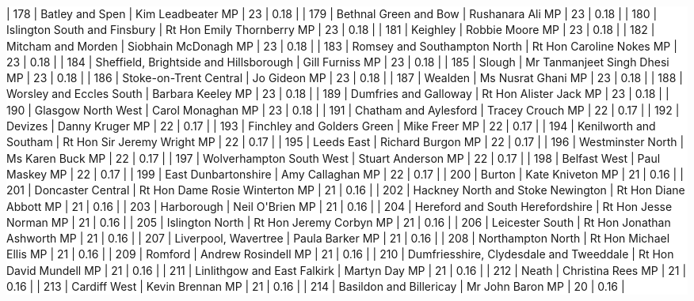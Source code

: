 | 178 | Batley and Spen | Kim Leadbeater MP | 23 | 0.18 |
| 179 | Bethnal Green and Bow | Rushanara Ali MP | 23 | 0.18 |
| 180 | Islington South and Finsbury | Rt Hon Emily Thornberry MP | 23 | 0.18 |
| 181 | Keighley | Robbie Moore MP | 23 | 0.18 |
| 182 | Mitcham and Morden | Siobhain McDonagh MP | 23 | 0.18 |
| 183 | Romsey and Southampton North | Rt Hon Caroline Nokes MP | 23 | 0.18 |
| 184 | Sheffield, Brightside and Hillsborough | Gill Furniss MP | 23 | 0.18 |
| 185 | Slough | Mr Tanmanjeet Singh Dhesi MP | 23 | 0.18 |
| 186 | Stoke-on-Trent Central | Jo Gideon MP | 23 | 0.18 |
| 187 | Wealden | Ms Nusrat Ghani MP | 23 | 0.18 |
| 188 | Worsley and Eccles South | Barbara Keeley MP | 23 | 0.18 |
| 189 | Dumfries and Galloway | Rt Hon Alister Jack MP | 23 | 0.18 |
| 190 | Glasgow North West | Carol Monaghan MP | 23 | 0.18 |
| 191 | Chatham and Aylesford | Tracey Crouch MP | 22 | 0.17 |
| 192 | Devizes | Danny Kruger MP | 22 | 0.17 |
| 193 | Finchley and Golders Green | Mike Freer MP | 22 | 0.17 |
| 194 | Kenilworth and Southam | Rt Hon Sir Jeremy  Wright MP | 22 | 0.17 |
| 195 | Leeds East | Richard Burgon MP | 22 | 0.17 |
| 196 | Westminster North | Ms Karen Buck MP | 22 | 0.17 |
| 197 | Wolverhampton South West | Stuart Anderson MP | 22 | 0.17 |
| 198 | Belfast West | Paul Maskey MP | 22 | 0.17 |
| 199 | East Dunbartonshire | Amy Callaghan MP | 22 | 0.17 |
| 200 | Burton | Kate Kniveton MP | 21 | 0.16 |
| 201 | Doncaster Central | Rt Hon Dame Rosie Winterton MP | 21 | 0.16 |
| 202 | Hackney North and Stoke Newington | Rt Hon Diane Abbott MP | 21 | 0.16 |
| 203 | Harborough | Neil O'Brien MP | 21 | 0.16 |
| 204 | Hereford and South Herefordshire | Rt Hon Jesse Norman MP | 21 | 0.16 |
| 205 | Islington North | Rt Hon Jeremy Corbyn MP | 21 | 0.16 |
| 206 | Leicester South | Rt Hon Jonathan Ashworth MP | 21 | 0.16 |
| 207 | Liverpool, Wavertree | Paula Barker MP | 21 | 0.16 |
| 208 | Northampton North | Rt Hon Michael Ellis MP | 21 | 0.16 |
| 209 | Romford | Andrew Rosindell MP | 21 | 0.16 |
| 210 | Dumfriesshire, Clydesdale and Tweeddale | Rt Hon David Mundell MP | 21 | 0.16 |
| 211 | Linlithgow and East Falkirk | Martyn Day MP | 21 | 0.16 |
| 212 | Neath | Christina Rees MP | 21 | 0.16 |
| 213 | Cardiff West | Kevin Brennan MP | 21 | 0.16 |
| 214 | Basildon and Billericay | Mr John Baron MP | 20 | 0.16 |